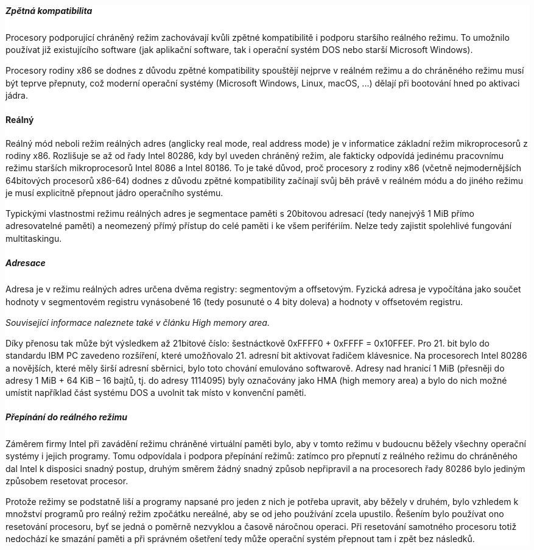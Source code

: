 ##### Zpětná kompatibilita

Procesory podporující chráněný režim zachovávají kvůli zpětné kompatibilitě i podporu staršího
reálného režimu. To umožnilo používat již existujícího software (jak aplikační software, tak i operační
systém DOS nebo starší Microsoft Windows).

Procesory rodiny x86 se dodnes z důvodu zpětné kompatibility spouštějí nejprve v reálném režimu a do
chráněného režimu musí být teprve přepnuty, což moderní operační systémy (Microsoft Windows,
Linux, macOS, ...) dělají při bootování hned po aktivaci jádra.

#### Reálný

Reálný mód neboli režim reálných adres (anglicky real mode, real address mode) je v informatice
základní režim mikroprocesorů z rodiny x86. Rozlišuje se až od řady Intel 80286, kdy byl uveden
chráněný režim, ale fakticky odpovídá jedinému pracovnímu režimu starších mikroprocesorů Intel
8086 a Intel 80186. To je také důvod, proč procesory z rodiny x86 (včetně nejmodernějších 64bitových
procesorů x86-64) dodnes z důvodu zpětné kompatibility začínají svůj běh právě v reálném módu a do
jiného režimu je musí explicitně přepnout jádro operačního systému.


Typickými vlastnostmi režimu reálných adres je segmentace paměti s 20bitovou adresací (tedy
nanejvýš 1 MiB přímo adresovatelné paměti) a neomezený přímý přístup do celé paměti i ke všem
perifériím. Nelze tedy zajistit spolehlivé fungování multitaskingu.

##### Adresace

Adresa je v režimu reálných adres určena dvěma registry: segmentovým a offsetovým. Fyzická adresa
je vypočítána jako součet hodnoty v segmentovém registru vynásobené 16 (tedy posunuté o 4 bity
doleva) a hodnoty v offsetovém registru.

_Související informace naleznete také v článku High memory area._

Díky přenosu tak může být výsledkem až 21bitové číslo: šestnáctkově 0xFFFF0 + 0xFFFF =
0x10FFEF. Pro 21. bit bylo do standardu IBM PC zavedeno rozšíření, které umožňovalo 21. adresní bit
aktivovat řadičem klávesnice. Na procesorech Intel 80286 a novějších, které měly širší adresní sběrnici,
bylo toto chování emulováno softwarově. Adresy nad hranicí 1 MiB (přesněji do adresy 1 MiB + 64
KiB – 16 bajtů, tj. do adresy 1114095) byly označovány jako HMA (high memory area) a bylo do nich
možné umístit například část systému DOS a uvolnit tak místo v konvenční paměti.

##### Přepínání do reálného režimu

Záměrem firmy Intel při zavádění režimu chráněné virtuální paměti bylo, aby v tomto režimu v
budoucnu běžely všechny operační systémy i jejich programy. Tomu odpovídala i podpora přepínání
režimů: zatímco pro přepnutí z reálného režimu do chráněného dal Intel k disposici snadný postup,
druhým směrem žádný snadný způsob nepřipravil a na procesorech řady 80286 bylo jediným
způsobem resetovat procesor.

Protože režimy se podstatně liší a programy napsané pro jeden z nich je potřeba upravit, aby běžely v
druhém, bylo vzhledem k množství programů pro reálný režim zpočátku nereálné, aby se od jeho
používání zcela upustilo. Řešením bylo používat ono resetování procesoru, byť se jedná o poměrně
nezvyklou a časově náročnou operaci. Při resetování samotného procesoru totiž nedochází ke smazání
paměti a při správném ošetření tedy může operační systém přepnout tam i zpět bez následků.

